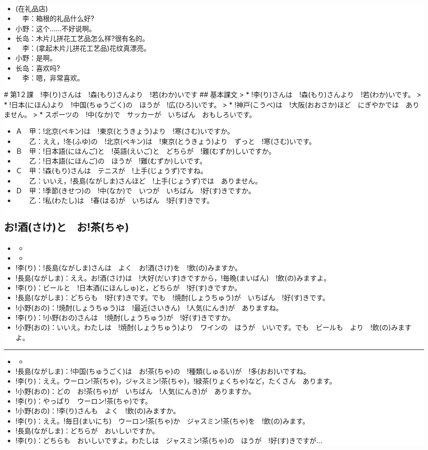 
* (在礼品店)
* 　李：箱根的礼品什么好?
* 小野：这个……不好说啊。
* 长岛：木片儿拼花工艺品怎么样?很有名的。
* 　李：(拿起木片儿拼花工艺品)花纹真漂亮。
* 小野：是啊。
* 长岛：喜欢吗?
* 　李：嗯，非常喜欢。
 
</div>

<div id="l12" class="lesson" markdown="1">
<div class="japan" markdown="1">
# 第1２課　!李(り)さんは　!森(もり)さんより　!若(わか)いです
## 基本課文
> * !李(り)さんは　!森(もり)さんより　!若(わか)いです。
> * !日本(にほん)より　!中国(ちゅうごく)の　ほうが　!広(ひろ)いです。
> * !神戸(こうべ)は　!大阪(おおさか)ほど　にぎやかでは　ありません。
> * スポーツの　!中(なか)で　サッカーが　いちばん　おもしろいです。


* Ａ　甲：!北京(ペキン)は　!東京(とうきょう)より　!寒(さむ)いですか。
* 　　乙：ええ，!冬(ふゆ)の　!北京(ペキン)は　!東京(とうきょう)より　ずっと　!寒(さむ)いです。
* Ｂ　甲：!日本語(にほんご)と　!英語(えいご)と　どちらが　!難(むずか)しいですか。
* 　　乙：!日本語(にほんご)の　ほうが　!難(むずか)しいです。
* Ｃ　甲：!森(もり)さんは　テニスが　!上手(じょうず)ですね。
* 　　乙：いいえ，!長島(ながしま)さんほど　!上手(じょうず)では　ありません。
* Ｄ　甲：!季節(きせつ)の　!中(なか)で　いつが　いちばん　!好(す)きですか。
* 　　乙：!私(わたし)は　!春(はる)が　いちばん　!好(す)きです。

## お!酒(さけ)と　お!茶(ちゃ)

* -
* -
* !李(り)：!長島(ながしま)さんは　よく　お!酒(さけ)を　!飲(の)みますか。
* !長島(ながしま)：ええ。お!酒(さけ)は　!大好(だいす)きですから，!毎晩(まいばん)　!飲(の)みますよ。
* !李(り)：ビールと　!日本酒(にほんしゅ)と，どちらが　!好(す)きですか。
* !長島(ながしま)：どちらも　!好(す)きです。でも　!焼酎(しょうちゅう)が　いちばん　!好(す)きです。
* !小野(おの)：!焼酎(しょうちゅう)は　!最近(さいきん)　!人気(にんき)が　ありますね。
* !李(り)：!小野(おの)さんは　!焼酎(しょうちゅう)が　!好(す)きですか。
* !小野(おの)：いいえ。わたしは　!焼酎(しょうちゅう)より　ワインの　ほうが　いいです。でも　ビールも　より　!飲(の)みますよ。

---

* -
* !長島(ながしま)：!中国(ちゅうごく)は　お!茶(ちゃ)の　!種類(しゅるい)が　!多(おお)いですね。
* !李(り)：ええ。ウーロン!茶(ちゃ)，ジャスミン!茶(ちゃ)，!緑茶(りょくちゃ)など，たくさん　あります。
* !小野(おの)：どの　お!茶(ちゃ)が　いちばん　!人気(にんき)が　ありますか。
* !李(り)：やっぱり　ウーロン!茶(ちゃ)です。
* !小野(おの)：!李(り)さんも　よく　!飲(の)みますか。
* !李(り)：ええ。!毎日(まいにち)　ウーロン!茶(ちゃ)か　ジャスミン!茶(ちゃ)を　!飲(の)みます。
* !長島(ながしま)：どちらが　おいしいですか。
* !李(り)：どちらも　おいしいですよ。わたしは　ジャスミン!茶(ちゃ)の　ほうが　!好(す)きですが…
 